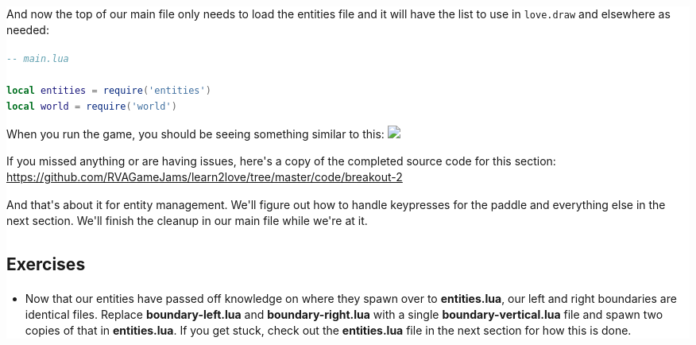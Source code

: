 And now the top of our main file only needs to load the entities file and it will have the list to use in `love.draw` and elsewhere as needed:

```lua
-- main.lua

local entities = require('entities')
local world = require('world')
```

When you run the game, you should be seeing something similar to this:
![](https://raw.githubusercontent.com/RVAGameJams/learn2love/master/code/breakout-2/screenshot.png)

If you missed anything or are having issues, here's a copy of the completed source code for this section:
https://github.com/RVAGameJams/learn2love/tree/master/code/breakout-2

And that's about it for entity management.
We'll figure out how to handle keypresses for the paddle and everything else in the next section.
We'll finish the cleanup in our main file while we're at it.

## Exercises

- Now that our entities have passed off knowledge on where they spawn over to **entities.lua**, our left and right boundaries are identical files. Replace **boundary-left.lua** and **boundary-right.lua** with a single **boundary-vertical.lua** file and spawn two copies of that in **entities.lua**. If you get stuck, check out the **entities.lua** file in the next section for how this is done.
